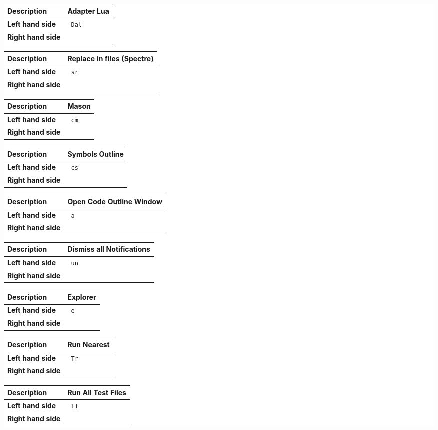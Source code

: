 | **Description** | Adapter Lua |
| :---- | :---- |
| **Left hand side** | <code> Dal</code> |
| **Right hand side** | |

| **Description** | Replace in files (Spectre) |
| :---- | :---- |
| **Left hand side** | <code> sr</code> |
| **Right hand side** | |

| **Description** | Mason |
| :---- | :---- |
| **Left hand side** | <code> cm</code> |
| **Right hand side** | |

| **Description** | Symbols Outline |
| :---- | :---- |
| **Left hand side** | <code> cs</code> |
| **Right hand side** | |

| **Description** | Open Code Outline Window |
| :---- | :---- |
| **Left hand side** | <code> a</code> |
| **Right hand side** | |

| **Description** | Dismiss all Notifications |
| :---- | :---- |
| **Left hand side** | <code> un</code> |
| **Right hand side** | |

| **Description** | Explorer |
| :---- | :---- |
| **Left hand side** | <code> e</code> |
| **Right hand side** | |

| **Description** | Run Nearest |
| :---- | :---- |
| **Left hand side** | <code> Tr</code> |
| **Right hand side** | |

| **Description** | Run All Test Files |
| :---- | :---- |
| **Left hand side** | <code> TT</code> |
| **Right hand side** | |
